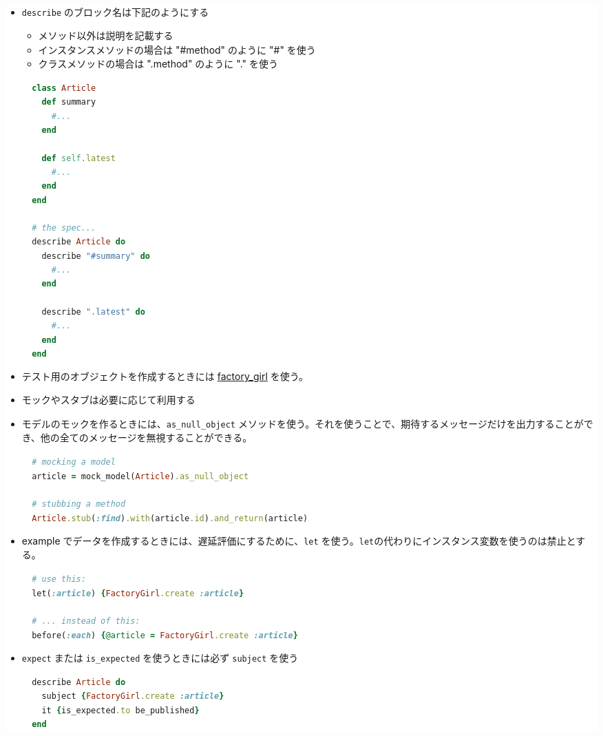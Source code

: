 * `describe` のブロック名は下記のようにする
  * メソッド以外は説明を記載する
  * インスタンスメソッドの場合は "#method" のように "#" を使う
  * クラスメソッドの場合は ".method" のように "." を使う

  ```ruby
    class Article
      def summary
        #...
      end

      def self.latest
        #...
      end
    end

    # the spec...
    describe Article do
      describe "#summary" do
        #...
      end

      describe ".latest" do
        #...
      end
    end
  ```

* テスト用のオブジェクトを作成するときには [factory_girl](https://github.com/thoughtbot/factory_girl) を使う。
* モックやスタブは必要に応じて利用する
* モデルのモックを作るときには、`as_null_object` メソッドを使う。それを使うことで、期待するメッセージだけを出力することができ、他の全てのメッセージを無視することができる。

  ```ruby
    # mocking a model
    article = mock_model(Article).as_null_object

    # stubbing a method
    Article.stub(:find).with(article.id).and_return(article)
  ```

* example でデータを作成するときには、遅延評価にするために、`let` を使う。`let`の代わりにインスタンス変数を使うのは禁止とする。

  ```ruby
    # use this:
    let(:article) {FactoryGirl.create :article}

    # ... instead of this:
    before(:each) {@article = FactoryGirl.create :article}
  ```

* `expect` または `is_expected` を使うときには必ず `subject` を使う

  ```ruby
    describe Article do
      subject {FactoryGirl.create :article}
      it {is_expected.to be_published}
    end
  ```
